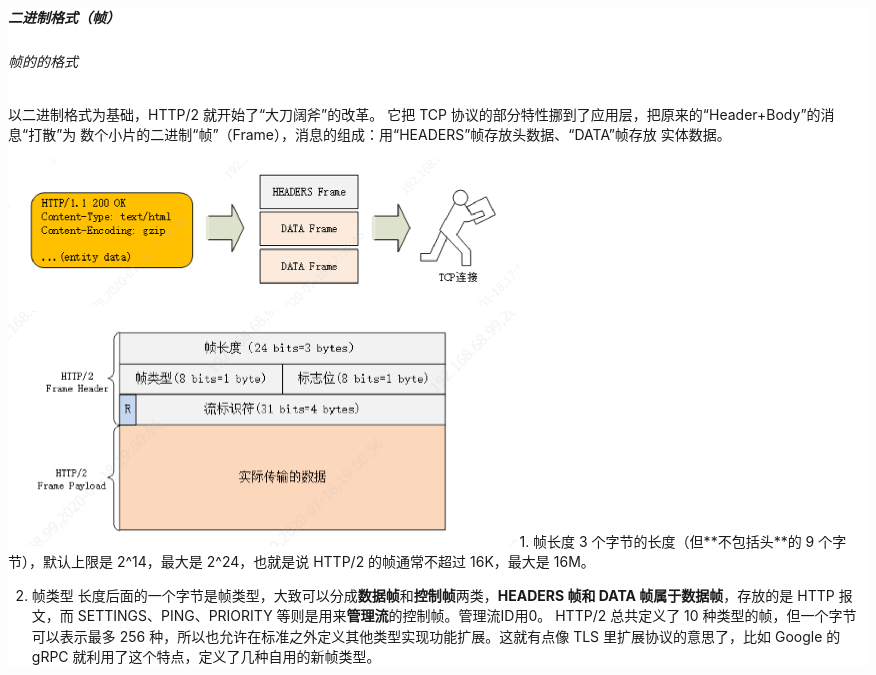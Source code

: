 ##### 二进制格式（帧）

###### 帧的的格式

以二进制格式为基础，HTTP/2 就开始了“大刀阔斧”的改革。
它把 TCP 协议的部分特性挪到了应用层，把原来的“Header+Body”的消息“打散”为
数个小片的二进制“帧”（Frame），消息的组成：用“HEADERS”帧存放头数据、“DATA”帧存放
实体数据。

<img src="asserts/image-20200118175853957.png" alt="image-20200118175853957" style="zoom:50%;" />

<img src="asserts/image-20200118190124408.png" alt="image-20200118190124408" style="zoom:50%;" />
1. 帧长度 
    3 个字节的长度（但**不包括头**的 9 个字节），默认上限是 2^14，最大是 2^24，也就是说 HTTP/2 的帧通常不超过 16K，最大是 16M。

2. 帧类型
    长度后面的一个字节是帧类型，大致可以分成**数据帧**和**控制帧**两类，**HEADERS 帧和 DATA 帧属于数据帧**，存放的是 HTTP 报文，而 SETTINGS、PING、PRIORITY 等则是用来**管理流**的控制帧。管理流ID用0。
    HTTP/2 总共定义了 10 种类型的帧，但一个字节可以表示最多 256 种，所以也允许在标准之外定义其他类型实现功能扩展。这就有点像 TLS 里扩展协议的意思了，比如 Google 的 gRPC 就利用了这个特点，定义了几种自用的新帧类型。
